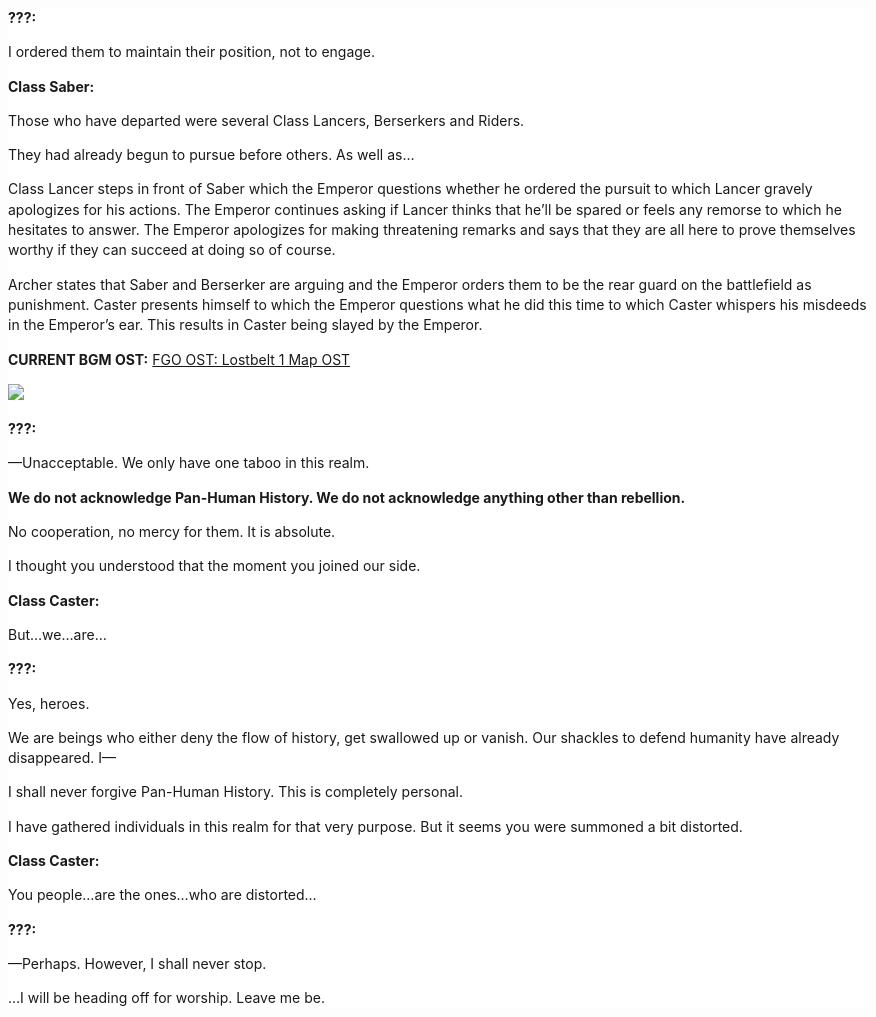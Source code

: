 **???:**  
  
I ordered them to maintain their position, not to engage.  
  
**Class Saber:**   
  
Those who have departed were several Class Lancers, Berserkers and Riders.    
    
They had already begun to pursue before others. As well as…  
  
Class Lancer steps in front of Saber which the Emperor questions whether he ordered the pursuit to which Lancer gravely apologizes for his actions. The Emperor continues asking if Lancer thinks that he’ll be spared or feels any remorse to which he hesitates to answer. The Emperor apologizes for making threatening remarks and says that they are all here to prove themselves worthy if they can succeed at doing so of course.  
  
Archer states that Saber and Berserker are arguing and the Emperor orders them to be the rear guard on the battlefield as punishment. Caster presents himself to which the Emperor questions what he did this time to which Caster whispers his misdeeds in the Emperor’s ear. This results in Caster being slayed by the Emperor.  
  
**CURRENT BGM OST:**  [FGO OST: Lostbelt 1 Map OST](https://static.atlasacademy.io/JP/Audio/BGM_MAP_36/BGM_MAP_36.mp3)  
  
![](https://preview.redd.it/33codck8k3491.png?width=1792&format=png&auto=webp&s=6396076c793baab5a6d40c4bdac9eac3b602cd04)  
  
**???:**  
  
—Unacceptable. We only have one taboo in this realm.    
    
**We do not acknowledge Pan-Human History. We do not acknowledge anything other than rebellion.**    
    
No cooperation, no mercy for them. It is absolute.    
    
I thought you understood that the moment you joined our side.  
  
**Class Caster:**   
  
But…we…are…  
  
**???:**  
  
Yes, heroes.    
    
We are beings who either deny the flow of history, get swallowed up or vanish. Our shackles to defend humanity have already disappeared. I—    
    
I shall never forgive Pan-Human History. This is completely personal.    
    
I have gathered individuals in this realm for that very purpose. But it seems you were summoned a bit distorted.  
  
**Class Caster:**   
  
You people…are the ones…who are distorted…  
  
**???:**  
  
—Perhaps. However, I shall never stop.    
    
…I will be heading off for worship. Leave me be.  
  